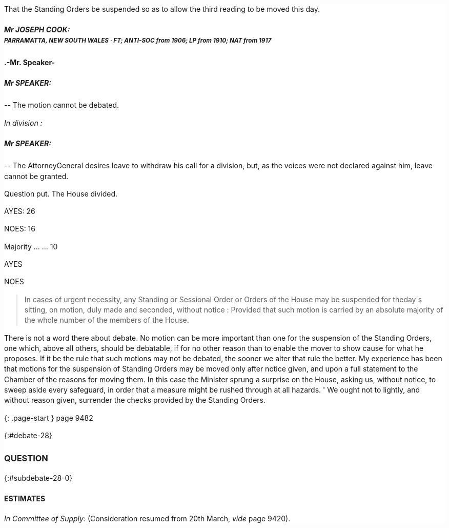 That the Standing Orders be suspended so as to allow the third reading to be moved this day. 

##### Mr JOSEPH COOK:<br><small class="text-muted">PARRAMATTA, NEW SOUTH WALES &middot; FT; ANTI-SOC from 1906; LP from 1910; NAT from 1917</small>


 **.-Mr. Speaker-** 


##### Mr SPEAKER:

-- The motion cannot be debated. 


 *In division :* 


##### Mr SPEAKER:

-- The AttorneyGeneral desires leave to withdraw his call for a division, but, as the voices were not declared against him, leave cannot be granted. 

Question put. The House divided.

AYES: 26

NOES: 16

Majority ... ... 10 

AYES

NOES

  >In cases of urgent necessity, any Standing or Sessional Order or Orders of the House may be suspended for theday's sitting, on motion, duly made and seconded, without notice : Provided that such motion is carried by an absolute majority of the whole number of the members of the House. 

There is not a word there about debate. No motion can be more important than one for the suspension of the Standing Orders, one which, above all others, should be debatable, if for no other reason than to enable the mover to show cause for what he proposes. If it be the rule that such motions may not be debated, the sooner we alter that rule the better. My experience has been that motions for the suspension of Standing Orders may be moved only after notice given, and upon a full statement to the Chamber of the reasons for moving them. In this case the Minister sprung a surprise on the House, asking us, without notice, to sweep aside every safeguard, in order that a measure might be rushed through at all hazards. ' We ought not to lightly, and without reason given, surrender the checks provided by the Standing Orders. 

{: .page-start }
page 9482

{:#debate-28}
### QUESTION

{:#subdebate-28-0}
#### ESTIMATES


 *In Committee of Supply:* (Consideration resumed from 20th March,  *vide*  page 9420). 
